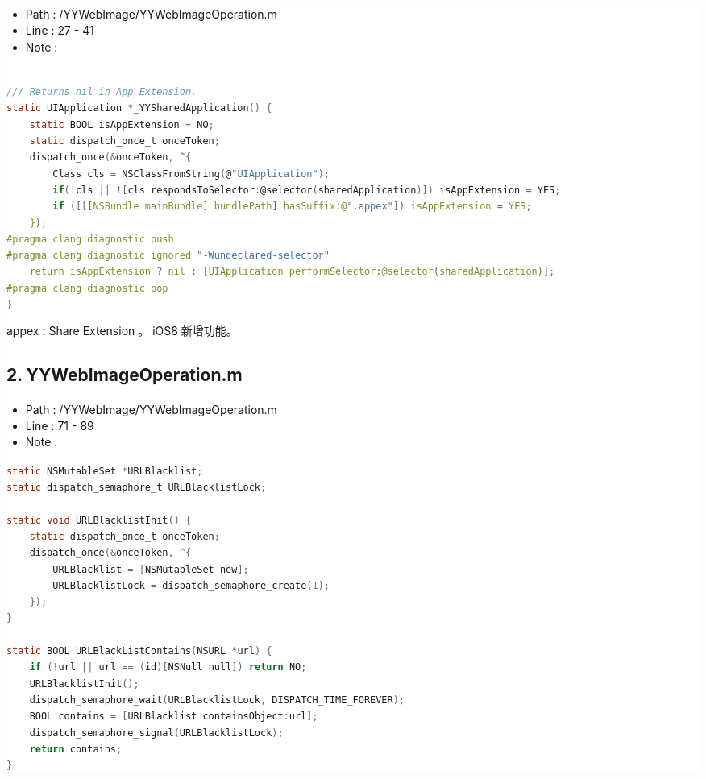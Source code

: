  - Path : /YYWebImage/YYWebImageOperation.m
 - Line : 27 - 41
 - Note : 

``` c

/// Returns nil in App Extension.
static UIApplication *_YYSharedApplication() {
    static BOOL isAppExtension = NO;
    static dispatch_once_t onceToken;
    dispatch_once(&onceToken, ^{
        Class cls = NSClassFromString(@"UIApplication");
        if(!cls || ![cls respondsToSelector:@selector(sharedApplication)]) isAppExtension = YES;
        if ([[[NSBundle mainBundle] bundlePath] hasSuffix:@".appex"]) isAppExtension = YES;
    });
#pragma clang diagnostic push
#pragma clang diagnostic ignored "-Wundeclared-selector"
    return isAppExtension ? nil : [UIApplication performSelector:@selector(sharedApplication)];
#pragma clang diagnostic pop
}
```


appex : Share Extension 。 iOS8 新增功能。


## 2. YYWebImageOperation.m

 - Path : /YYWebImage/YYWebImageOperation.m
 - Line : 71 - 89
 - Note : 

``` c
static NSMutableSet *URLBlacklist;
static dispatch_semaphore_t URLBlacklistLock;

static void URLBlacklistInit() {
    static dispatch_once_t onceToken;
    dispatch_once(&onceToken, ^{
        URLBlacklist = [NSMutableSet new];
        URLBlacklistLock = dispatch_semaphore_create(1);
    });
}

static BOOL URLBlackListContains(NSURL *url) {
    if (!url || url == (id)[NSNull null]) return NO;
    URLBlacklistInit();
    dispatch_semaphore_wait(URLBlacklistLock, DISPATCH_TIME_FOREVER);
    BOOL contains = [URLBlacklist containsObject:url];
    dispatch_semaphore_signal(URLBlacklistLock);
    return contains;
}
```
